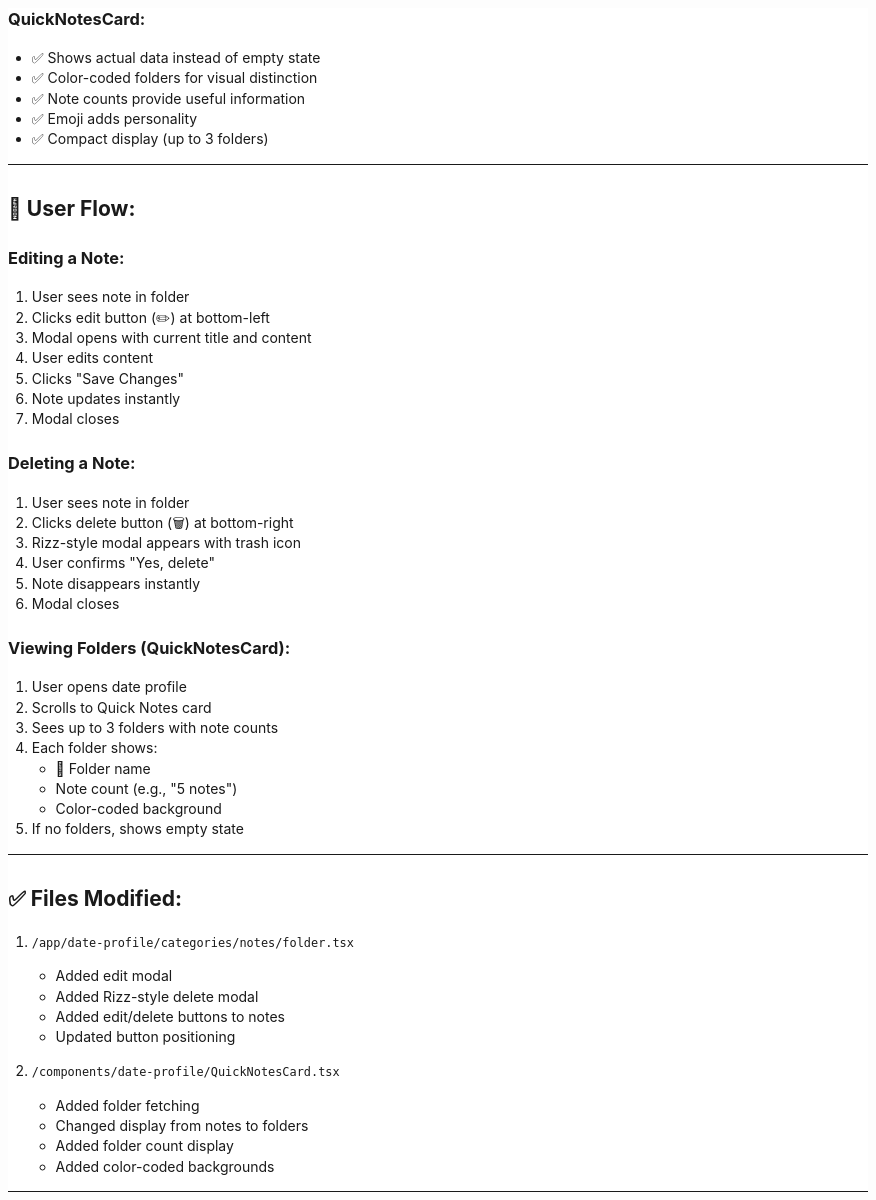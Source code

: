 ### **QuickNotesCard:**
- ✅ Shows actual data instead of empty state
- ✅ Color-coded folders for visual distinction
- ✅ Note counts provide useful information
- ✅ Emoji adds personality
- ✅ Compact display (up to 3 folders)

---

## 📱 **User Flow:**

### **Editing a Note:**
1. User sees note in folder
2. Clicks edit button (✏️) at bottom-left
3. Modal opens with current title and content
4. User edits content
5. Clicks "Save Changes"
6. Note updates instantly
7. Modal closes

### **Deleting a Note:**
1. User sees note in folder
2. Clicks delete button (🗑️) at bottom-right
3. Rizz-style modal appears with trash icon
4. User confirms "Yes, delete"
5. Note disappears instantly
6. Modal closes

### **Viewing Folders (QuickNotesCard):**
1. User opens date profile
2. Scrolls to Quick Notes card
3. Sees up to 3 folders with note counts
4. Each folder shows:
   - 📁 Folder name
   - Note count (e.g., "5 notes")
   - Color-coded background
5. If no folders, shows empty state

---

## ✅ **Files Modified:**

1. `/app/date-profile/categories/notes/folder.tsx`
   - Added edit modal
   - Added Rizz-style delete modal
   - Added edit/delete buttons to notes
   - Updated button positioning

2. `/components/date-profile/QuickNotesCard.tsx`
   - Added folder fetching
   - Changed display from notes to folders
   - Added folder count display
   - Added color-coded backgrounds

---
